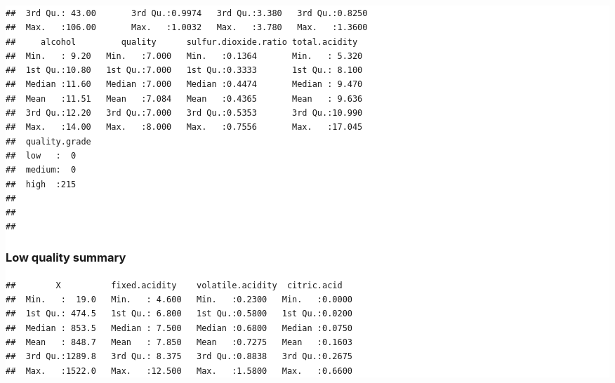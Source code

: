     ##  3rd Qu.: 43.00       3rd Qu.:0.9974   3rd Qu.:3.380   3rd Qu.:0.8250  
    ##  Max.   :106.00       Max.   :1.0032   Max.   :3.780   Max.   :1.3600  
    ##     alcohol         quality      sulfur.dioxide.ratio total.acidity   
    ##  Min.   : 9.20   Min.   :7.000   Min.   :0.1364       Min.   : 5.320  
    ##  1st Qu.:10.80   1st Qu.:7.000   1st Qu.:0.3333       1st Qu.: 8.100  
    ##  Median :11.60   Median :7.000   Median :0.4474       Median : 9.470  
    ##  Mean   :11.51   Mean   :7.084   Mean   :0.4365       Mean   : 9.636  
    ##  3rd Qu.:12.20   3rd Qu.:7.000   3rd Qu.:0.5353       3rd Qu.:10.990  
    ##  Max.   :14.00   Max.   :8.000   Max.   :0.7556       Max.   :17.045  
    ##  quality.grade
    ##  low   :  0   
    ##  medium:  0   
    ##  high  :215   
    ##               
    ##               
    ## 

### Low quality summary

    ##        X          fixed.acidity    volatile.acidity  citric.acid    
    ##  Min.   :  19.0   Min.   : 4.600   Min.   :0.2300   Min.   :0.0000  
    ##  1st Qu.: 474.5   1st Qu.: 6.800   1st Qu.:0.5800   1st Qu.:0.0200  
    ##  Median : 853.5   Median : 7.500   Median :0.6800   Median :0.0750  
    ##  Mean   : 848.7   Mean   : 7.850   Mean   :0.7275   Mean   :0.1603  
    ##  3rd Qu.:1289.8   3rd Qu.: 8.375   3rd Qu.:0.8838   3rd Qu.:0.2675  
    ##  Max.   :1522.0   Max.   :12.500   Max.   :1.5800   Max.   :0.6600  